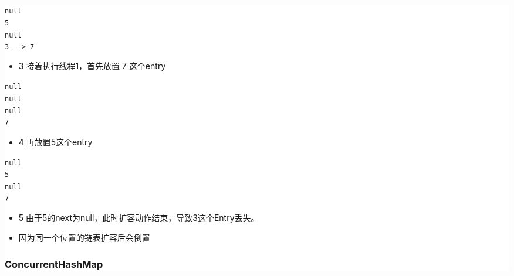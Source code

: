 ```
null
5
null
3 ——> 7
```
- 3 接着执行线程1，首先放置 7 这个entry
```
null
null
null
7
```
- 4 再放置5这个entry
```
null
5
null
7
```
- 5 由于5的next为null，此时扩容动作结束，导致3这个Entry丢失。
>
- 因为同一个位置的链表扩容后会倒置
>
### ConcurrentHashMap
>



